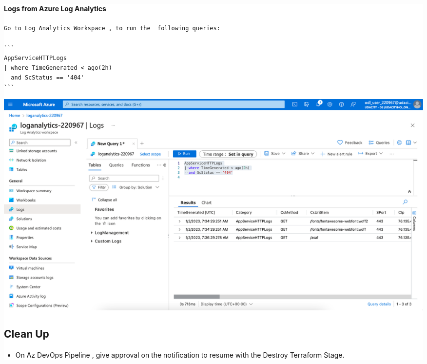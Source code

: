   #### Logs from Azure Log Analytics
    
    Go to Log Analytics Workspace , to run the  following queries:

    ```
    AppServiceHTTPLogs
    | where TimeGenerated < ago(2h)
      and ScStatus == '404'
    ```

  ![Log Analytics](images/app-log.png)
    
## Clean Up

* On Az DevOps Pipeline , give approval on the notification to resume with the Destroy Terraform Stage.



